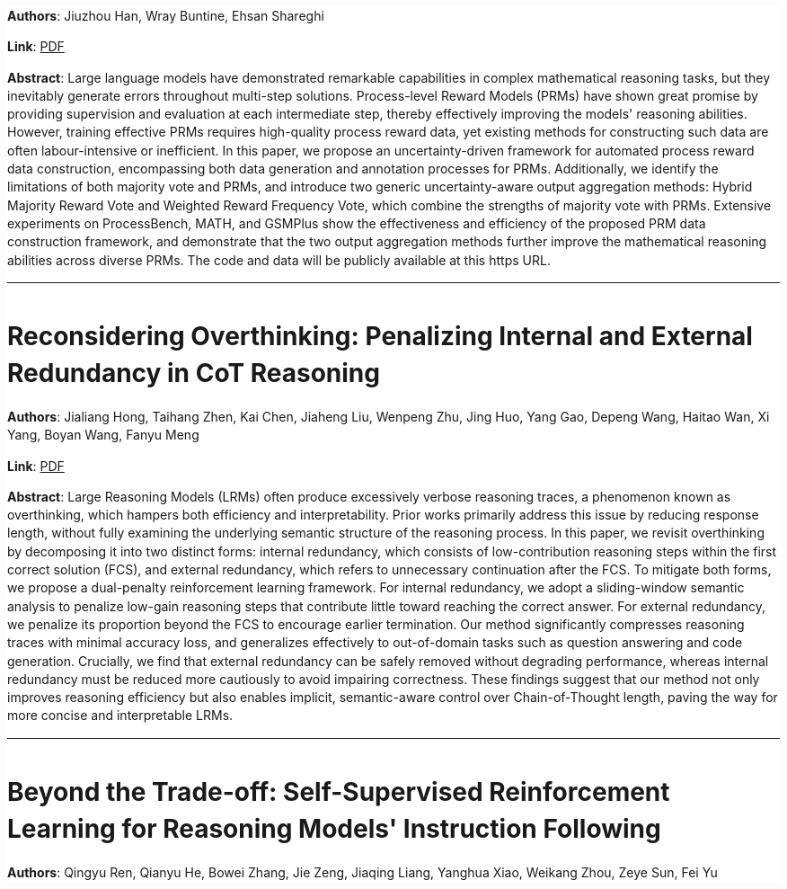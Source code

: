 **Authors**: Jiuzhou Han, Wray Buntine, Ehsan Shareghi  

**Link**: [PDF](https://arxiv.org/pdf/2508.01773)  

**Abstract**: Large language models have demonstrated remarkable capabilities in complex mathematical reasoning tasks, but they inevitably generate errors throughout multi-step solutions. Process-level Reward Models (PRMs) have shown great promise by providing supervision and evaluation at each intermediate step, thereby effectively improving the models' reasoning abilities. However, training effective PRMs requires high-quality process reward data, yet existing methods for constructing such data are often labour-intensive or inefficient. In this paper, we propose an uncertainty-driven framework for automated process reward data construction, encompassing both data generation and annotation processes for PRMs. Additionally, we identify the limitations of both majority vote and PRMs, and introduce two generic uncertainty-aware output aggregation methods: Hybrid Majority Reward Vote and Weighted Reward Frequency Vote, which combine the strengths of majority vote with PRMs. Extensive experiments on ProcessBench, MATH, and GSMPlus show the effectiveness and efficiency of the proposed PRM data construction framework, and demonstrate that the two output aggregation methods further improve the mathematical reasoning abilities across diverse PRMs. The code and data will be publicly available at this https URL. 

---
# Reconsidering Overthinking: Penalizing Internal and External Redundancy in CoT Reasoning 

**Authors**: Jialiang Hong, Taihang Zhen, Kai Chen, Jiaheng Liu, Wenpeng Zhu, Jing Huo, Yang Gao, Depeng Wang, Haitao Wan, Xi Yang, Boyan Wang, Fanyu Meng  

**Link**: [PDF](https://arxiv.org/pdf/2508.02178)  

**Abstract**: Large Reasoning Models (LRMs) often produce excessively verbose reasoning traces, a phenomenon known as overthinking, which hampers both efficiency and interpretability. Prior works primarily address this issue by reducing response length, without fully examining the underlying semantic structure of the reasoning process. In this paper, we revisit overthinking by decomposing it into two distinct forms: internal redundancy, which consists of low-contribution reasoning steps within the first correct solution (FCS), and external redundancy, which refers to unnecessary continuation after the FCS. To mitigate both forms, we propose a dual-penalty reinforcement learning framework. For internal redundancy, we adopt a sliding-window semantic analysis to penalize low-gain reasoning steps that contribute little toward reaching the correct answer. For external redundancy, we penalize its proportion beyond the FCS to encourage earlier termination. Our method significantly compresses reasoning traces with minimal accuracy loss, and generalizes effectively to out-of-domain tasks such as question answering and code generation. Crucially, we find that external redundancy can be safely removed without degrading performance, whereas internal redundancy must be reduced more cautiously to avoid impairing correctness. These findings suggest that our method not only improves reasoning efficiency but also enables implicit, semantic-aware control over Chain-of-Thought length, paving the way for more concise and interpretable LRMs. 

---
# Beyond the Trade-off: Self-Supervised Reinforcement Learning for Reasoning Models' Instruction Following 

**Authors**: Qingyu Ren, Qianyu He, Bowei Zhang, Jie Zeng, Jiaqing Liang, Yanghua Xiao, Weikang Zhou, Zeye Sun, Fei Yu  
